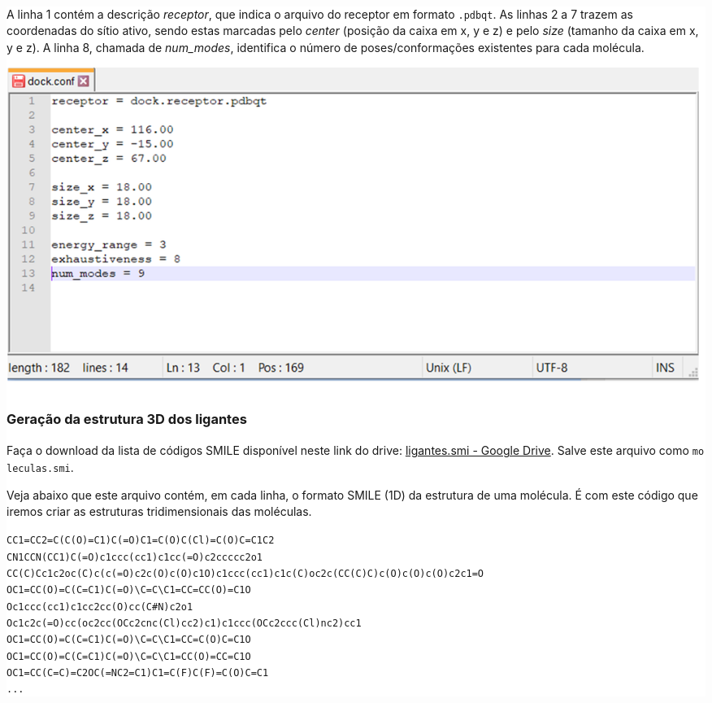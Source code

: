 A linha 1 contém a descrição *receptor*, que indica o arquivo do receptor em formato ```.pdbqt```. As linhas 2 a 7 trazem as coordenadas do sítio ativo, sendo estas marcadas pelo *center* (posição da caixa em x, y e z) e pelo *size* (tamanho da caixa em x, y e z). A linha 8, chamada de *num_modes*, identifica o número de poses/conformações existentes para cada molécula. 

![Figura 2](str15-fig2.png)

### Geração da estrutura 3D dos ligantes

Faça o download da lista de códigos SMILE disponível neste link do drive: 
[ligantes.smi - Google Drive](https://drive.google.com/uc?export=download&id=1n_4uWEOQhuA4-R4lsYoHbCoqPjEYFI4V). Salve este arquivo como ```moleculas.smi```.

Veja abaixo que este arquivo contém, em cada linha, o formato SMILE (1D) da estrutura de uma molécula. É com este código que iremos criar as estruturas tridimensionais das moléculas.

```
CC1=CC2=C(C(O)=C1)C(=O)C1=C(O)C(Cl)=C(O)C=C1C2
CN1CCN(CC1)C(=O)c1ccc(cc1)c1cc(=O)c2ccccc2o1
CC(C)Cc1c2oc(C)c(c(=O)c2c(O)c(O)c1O)c1ccc(cc1)c1c(C)oc2c(CC(C)C)c(O)c(O)c(O)c2c1=O
OC1=CC(O)=C(C=C1)C(=O)\C=C\C1=CC=CC(O)=C1O
Oc1ccc(cc1)c1cc2cc(O)cc(C#N)c2o1
Oc1c2c(=O)cc(oc2cc(OCc2cnc(Cl)cc2)c1)c1ccc(OCc2ccc(Cl)nc2)cc1
OC1=CC(O)=C(C=C1)C(=O)\C=C\C1=CC=C(O)C=C1O
OC1=CC(O)=C(C=C1)C(=O)\C=C\C1=CC(O)=CC=C1O
OC1=CC(C=C)=C2OC(=NC2=C1)C1=C(F)C(F)=C(O)C=C1
...
```
